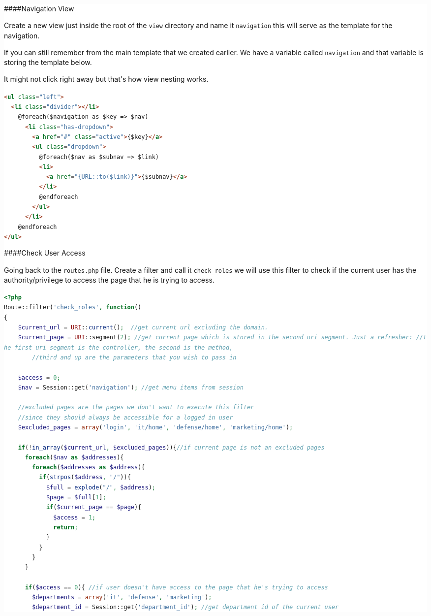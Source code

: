####Navigation View

Create a new view just inside the root of the ```view``` directory and name it ```navigation``` this will serve as the template for the navigation.

If you can still remember from the main template that we created earlier. 
We have a variable called ```navigation``` and that variable is storing the template below.

It might not click right away but that's how view nesting works.

```html
<ul class="left">
  <li class="divider"></li>
    @foreach($navigation as $key => $nav)
      <li class="has-dropdown">
        <a href="#" class="active">{$key}</a>
        <ul class="dropdown">
          @foreach($nav as $subnav => $link)
          <li>
            <a href="{URL::to($link)}">{$subnav}</a>
          </li>
          @endforeach
        </ul>
      </li>
    @endforeach
</ul>
```

####Check User Access

Going back to the ```routes.php``` file. Create a filter and call it ```check_roles``` we will use this filter to check if the current user has the authority/privilege to access the page that he is trying to access.

```php
<?php
Route::filter('check_roles', function()
{
    $current_url = URI::current();	//get current url excluding the domain.
    $current_page = URI::segment(2); //get current page which is stored in the second uri segment. Just a refresher: //the first uri segment is the controller, the second is the method, 
    	//third and up are the parameters that you wish to pass in

    $access = 0;
    $nav = Session::get('navigation'); //get menu items from session

    //excluded pages are the pages we don't want to execute this filter 
    //since they should always be accessible for a logged in user
    $excluded_pages = array('login', 'it/home', 'defense/home', 'marketing/home');
    
    if(!in_array($current_url, $excluded_pages)){//if current page is not an excluded pages
      foreach($nav as $addresses){
        foreach($addresses as $address){
          if(strpos($address, "/")){
            $full = explode("/", $address);
            $page = $full[1];
            if($current_page == $page){
              $access = 1;
              return; 
            }
          }
        }
      }

      if($access == 0){ //if user doesn't have access to the page that he's trying to access
        $departments = array('it', 'defense', 'marketing'); 
        $department_id = Session::get('department_id'); //get department id of the current user
```